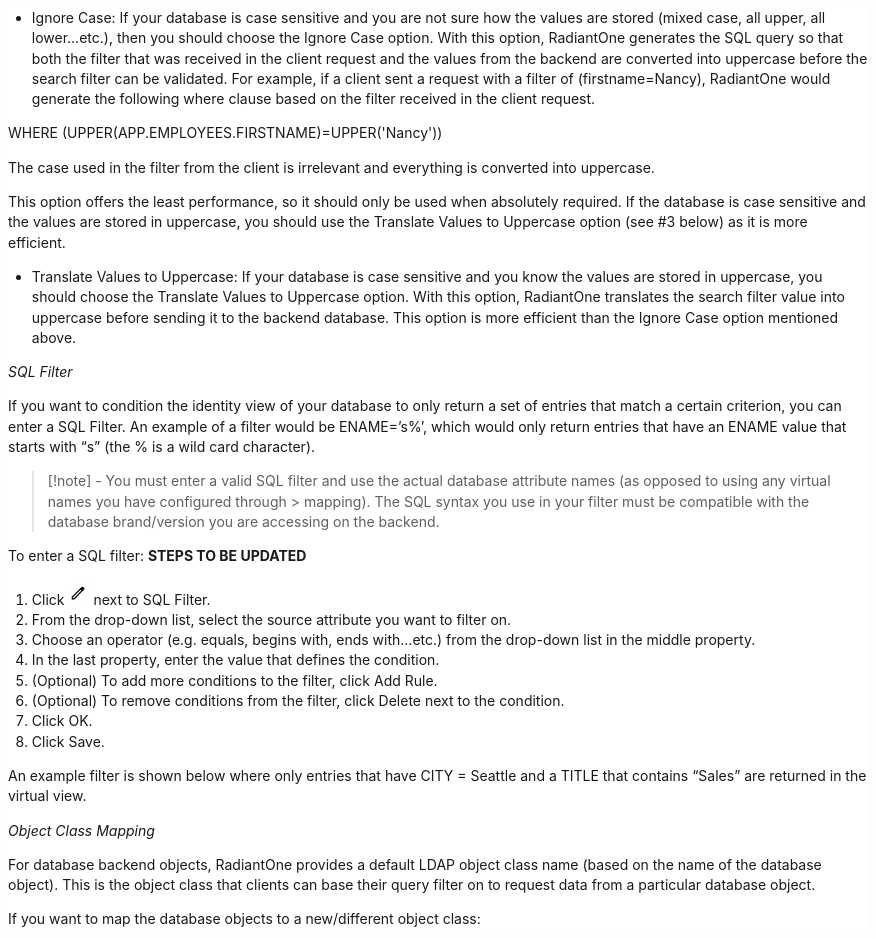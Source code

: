 - Ignore Case: If your database is case sensitive and you are not sure how the values are stored (mixed case, all upper, all lower…etc.), then you should choose the Ignore Case option. With this option, RadiantOne generates the SQL query so that both the filter that was received in the client request and the values from the backend are converted into uppercase before the search filter can be validated. For example, if a client sent a request with a filter of (firstname=Nancy), RadiantOne would generate the following where clause based on the filter received in the client request.

WHERE (UPPER(APP.EMPLOYEES.FIRSTNAME)=UPPER('Nancy'))

The case used in the filter from the client is irrelevant and everything is converted into uppercase.

This option offers the least performance, so it should only be used when absolutely required. If the database is case sensitive and the values are stored in uppercase, you should use the Translate Values to Uppercase option (see #3 below) as it is more efficient.

- Translate Values to Uppercase: If your database is case sensitive and you know the values are stored in uppercase, you should choose the Translate Values to Uppercase option. With this option, RadiantOne translates the search filter value into uppercase before sending it to the backend database. This option is more efficient than the Ignore Case option mentioned above.

*SQL Filter*

If you want to condition the identity view of your database to only return a set of entries that match a certain criterion, you can enter a SQL Filter. An example of a filter would be ENAME=’s%’, which would only return entries that have an ENAME value that starts with “s” (the % is a wild card character).

>[!note] - You must enter a valid SQL filter and use the actual database attribute names (as opposed to using any virtual names you have configured through > mapping). The SQL syntax you use in your filter must be compatible with the database brand/version you are accessing on the backend.

To enter a SQL filter: **STEPS TO BE UPDATED**

1. Click ![Pencil](Media/pencil-icon.jpg) next to SQL Filter.
2. From the drop-down list, select the source attribute you want to filter on.
3. Choose an operator (e.g. equals, begins with, ends with…etc.) from the drop-down list in the middle property.
4. In the last property, enter the value that defines the condition.
5. (Optional) To add more conditions to the filter, click Add Rule.
6. (Optional) To remove conditions from the filter, click Delete next to the condition.
7. Click OK.
8. Click Save.

An example filter is shown below where only entries that have CITY = Seattle and a TITLE that contains “Sales” are returned in the virtual view.

*Object Class Mapping*

For database backend objects, RadiantOne provides a default LDAP object class name (based on the name of the database object). This is the object class that clients can base their query filter on to request data from a particular database object.

If you want to map the database objects to a new/different object class:
